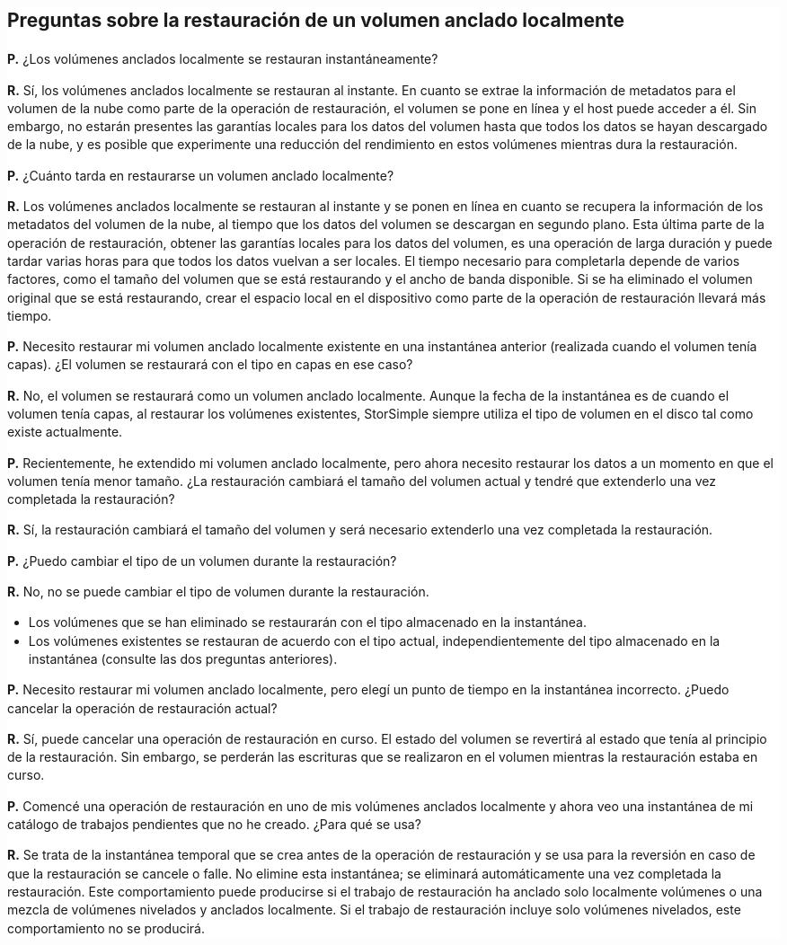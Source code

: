 ## <a name="questions-about-restoring-a-locally-pinned-volume"></a>Preguntas sobre la restauración de un volumen anclado localmente
**P.** ¿Los volúmenes anclados localmente se restauran instantáneamente?

**R.** Sí, los volúmenes anclados localmente se restauran al instante. En cuanto se extrae la información de metadatos para el volumen de la nube como parte de la operación de restauración, el volumen se pone en línea y el host puede acceder a él. Sin embargo, no estarán presentes las garantías locales para los datos del volumen hasta que todos los datos se hayan descargado de la nube, y es posible que experimente una reducción del rendimiento en estos volúmenes mientras dura la restauración.

**P.** ¿Cuánto tarda en restaurarse un volumen anclado localmente?

**R.** Los volúmenes anclados localmente se restauran al instante y se ponen en línea en cuanto se recupera la información de los metadatos del volumen de la nube, al tiempo que los datos del volumen se descargan en segundo plano. Esta última parte de la operación de restauración, obtener las garantías locales para los datos del volumen, es una operación de larga duración y puede tardar varias horas para que todos los datos vuelvan a ser locales. El tiempo necesario para completarla depende de varios factores, como el tamaño del volumen que se está restaurando y el ancho de banda disponible. Si se ha eliminado el volumen original que se está restaurando, crear el espacio local en el dispositivo como parte de la operación de restauración llevará más tiempo.

**P.** Necesito restaurar mi volumen anclado localmente existente en una instantánea anterior (realizada cuando el volumen tenía capas). ¿El volumen se restaurará con el tipo en capas en ese caso?

**R.** No, el volumen se restaurará como un volumen anclado localmente. Aunque la fecha de la instantánea es de cuando el volumen tenía capas, al restaurar los volúmenes existentes, StorSimple siempre utiliza el tipo de volumen en el disco tal como existe actualmente.

**P.** Recientemente, he extendido mi volumen anclado localmente, pero ahora necesito restaurar los datos a un momento en que el volumen tenía menor tamaño. ¿La restauración cambiará el tamaño del volumen actual y tendré que extenderlo una vez completada la restauración?

**R.** Sí, la restauración cambiará el tamaño del volumen y será necesario extenderlo una vez completada la restauración.

**P.** ¿Puedo cambiar el tipo de un volumen durante la restauración?

**R.** No, no se puede cambiar el tipo de volumen durante la restauración.

* Los volúmenes que se han eliminado se restaurarán con el tipo almacenado en la instantánea.
* Los volúmenes existentes se restauran de acuerdo con el tipo actual, independientemente del tipo almacenado en la instantánea (consulte las dos preguntas anteriores).

**P.** Necesito restaurar mi volumen anclado localmente, pero elegí un punto de tiempo en la instantánea incorrecto. ¿Puedo cancelar la operación de restauración actual?

**R.** Sí, puede cancelar una operación de restauración en curso. El estado del volumen se revertirá al estado que tenía al principio de la restauración. Sin embargo, se perderán las escrituras que se realizaron en el volumen mientras la restauración estaba en curso.

**P.** Comencé una operación de restauración en uno de mis volúmenes anclados localmente y ahora veo una instantánea de mi catálogo de trabajos pendientes que no he creado. ¿Para qué se usa?

**R.** Se trata de la instantánea temporal que se crea antes de la operación de restauración y se usa para la reversión en caso de que la restauración se cancele o falle. No elimine esta instantánea; se eliminará automáticamente una vez completada la restauración. Este comportamiento puede producirse si el trabajo de restauración ha anclado solo localmente volúmenes o una mezcla de volúmenes nivelados y anclados localmente. Si el trabajo de restauración incluye solo volúmenes nivelados, este comportamiento no se producirá.
